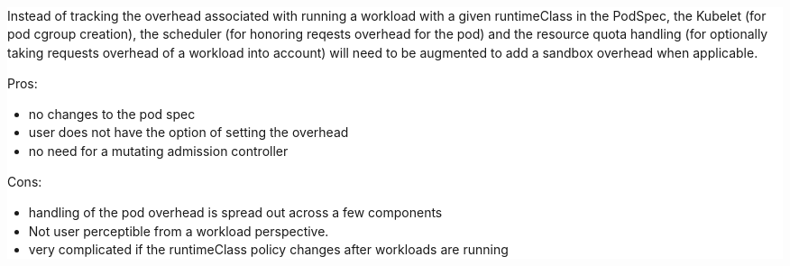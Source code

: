 Instead of tracking the overhead associated with running a workload with a given runtimeClass in the PodSpec,
the Kubelet (for pod cgroup creation), the scheduler (for honoring reqests overhead for the pod) and the resource
quota handling (for optionally taking requests overhead of a workload into account) will need to be augmented
to add a sandbox overhead when applicable.

Pros:
 * no changes to the pod spec
 * user does not have the option of setting the overhead
 * no need for a mutating admission controller

Cons:
 * handling of the pod overhead is spread out across a few components
 * Not user perceptible from a workload perspective.
 * very complicated if the runtimeClass policy changes after workloads are running

